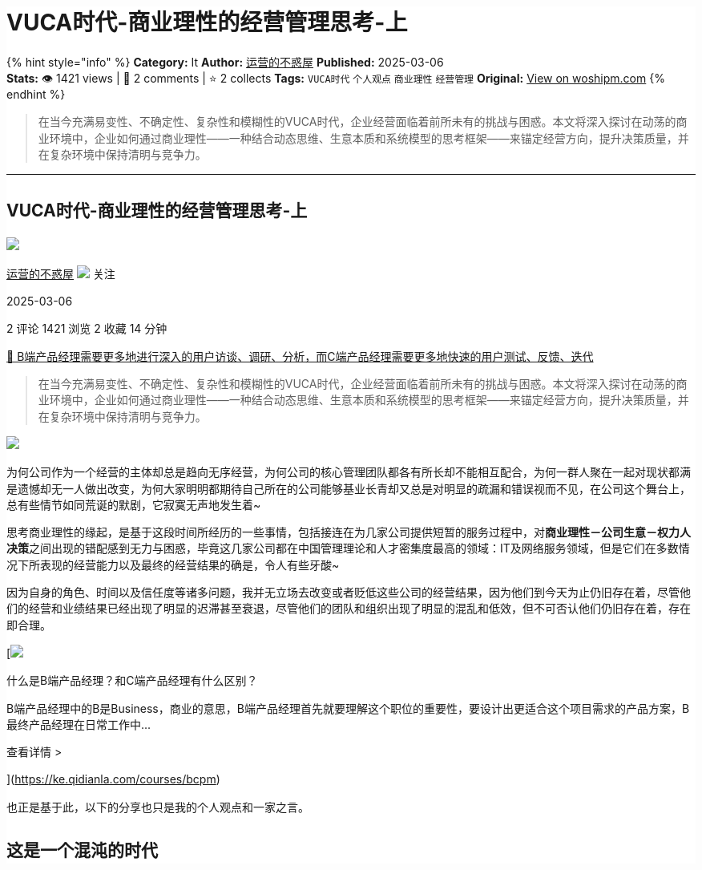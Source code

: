 # VUCA时代-商业理性的经营管理思考-上
{% hint style="info" %}
**Category:** It
**Author:** [运营的不惑屋](https://www.woshipm.com/u/1598311)
**Published:** 2025-03-06  
**Stats:** 👁️ 1421 views | 💬 2 comments | ⭐ 2 collects
**Tags:** `VUCA时代` `个人观点` `商业理性` `经营管理`
**Original:** [View on woshipm.com](https://www.woshipm.com/it/6188294.html)
{% endhint %}
> 在当今充满易变性、不确定性、复杂性和模糊性的VUCA时代，企业经营面临着前所未有的挑战与困惑。本文将深入探讨在动荡的商业环境中，企业如何通过商业理性——一种结合动态思维、生意本质和系统模型的思考框架——来锚定经营方向，提升决策质量，并在复杂环境中保持清明与竞争力。

---

## VUCA时代-商业理性的经营管理思考-上

[![](https://static.woshipm.com/ttw_avatar_20240921170504_1910.jpg?imageView2/1/w/72/h/72/q/100)](https://www.woshipm.com/u/1598311)

[运营的不惑屋](https://www.woshipm.com/u/1598311) ![](https://static.woshipm.com/tag/1101_1@2x.png) 关注

2025-03-06

2 评论 1421 浏览 2 收藏 14 分钟

[🔗 B端产品经理需要更多地进行深入的用户访谈、调研、分析，而C端产品经理需要更多地快速的用户测试、反馈、迭代](https://ke.qidianla.com/courses/bcpm)

> 在当今充满易变性、不确定性、复杂性和模糊性的VUCA时代，企业经营面临着前所未有的挑战与困惑。本文将深入探讨在动荡的商业环境中，企业如何通过商业理性——一种结合动态思维、生意本质和系统模型的思考框架——来锚定经营方向，提升决策质量，并在复杂环境中保持清明与竞争力。

![](https://image.woshipm.com/2023/04/14/7791bb84-daa1-11ed-aee8-00163e0b5ff3.png)

为何公司作为一个经营的主体却总是趋向无序经营，为何公司的核心管理团队都各有所长却不能相互配合，为何一群人聚在一起对现状都满是遗憾却无一人做出改变，为何大家明明都期待自己所在的公司能够基业长青却又总是对明显的疏漏和错误视而不见，在公司这个舞台上，总有些情节如同荒诞的默剧，它寂寞无声地发生着~

思考商业理性的缘起，是基于这段时间所经历的一些事情，包括接连在为几家公司提供短暂的服务过程中，对**商业理性－公司生意－权力人决策**之间出现的错配感到无力与困惑，毕竟这几家公司都在中国管理理论和人才密集度最高的领域：IT及网络服务领域，但是它们在多数情况下所表现的经营能力以及最终的经营结果的确是，令人有些牙酸~

因为自身的角色、时间以及信任度等诸多问题，我并无立场去改变或者贬低这些公司的经营结果，因为他们到今天为止仍旧存在着，尽管他们的经营和业绩结果已经出现了明显的迟滞甚至衰退，尽管他们的团队和组织出现了明显的混乱和低效，但不可否认他们仍旧存在着，存在即合理。

[![](https://image.woshipm.com/2023/07/27/6f50fd24-2c7f-11ee-875d-00163e0b5ff3.png)

什么是B端产品经理？和C端产品经理有什么区别？

B端产品经理中的B是Business，商业的意思，B端产品经理首先就要理解这个职位的重要性，要设计出更适合这个项目需求的产品方案，B最终产品经理在日常工作中...

查看详情 >

](https://ke.qidianla.com/courses/bcpm)

也正是基于此，以下的分享也只是我的个人观点和一家之言。

## 这是一个混沌的时代
